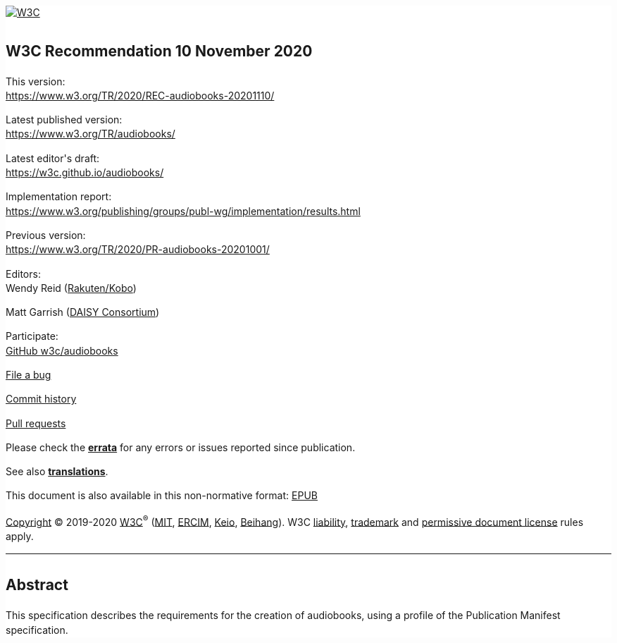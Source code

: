 <a href="https://www.w3.org/" class="logo"><img src="https://www.w3.org/StyleSheets/TR/2016/logos/W3C" alt="W3C" width="72" height="48" /></a>

W3C Recommendation 10 November 2020
-----------------------------------

This version:  
<a href="https://www.w3.org/TR/2020/REC-audiobooks-20201110/" class="u-url">https://www.w3.org/TR/2020/REC-audiobooks-20201110/</a>

Latest published version:  
<https://www.w3.org/TR/audiobooks/>

Latest editor's draft:  
<https://w3c.github.io/audiobooks/>

Implementation report:  
<https://www.w3.org/publishing/groups/publ-wg/implementation/results.html>

Previous version:  
<https://www.w3.org/TR/2020/PR-audiobooks-20201001/>

Editors:  
<span class="p-name fn">Wendy Reid</span> (<a href="https://www.kobo.com/" class="p-org org h-org h-card">Rakuten/Kobo</a>)

<span class="p-name fn">Matt Garrish</span> (<a href="https://daisy.org" class="p-org org h-org h-card">DAISY Consortium</a>)

Participate:  
[GitHub w3c/audiobooks](https://github.com/w3c/audiobooks/)

[File a bug](https://github.com/w3c/audiobooks/issues/)

[Commit history](https://github.com/w3c/audiobooks/commits/master)

[Pull requests](https://github.com/w3c/audiobooks/pulls/)

Please check the [**errata**](https://w3c.github.io/audiobooks/errata/) for any errors or issues reported since publication.

See also [**translations**](http://www.w3.org/2003/03/Translations/byTechnology?technology=audiobooks).

This document is also available in this non-normative format: [EPUB](audiobooks.epub)

[Copyright](https://www.w3.org/Consortium/Legal/ipr-notice#Copyright) © 2019-2020 [W3C](https://www.w3.org/)<sup>®</sup> ([MIT](https://www.csail.mit.edu/), [ERCIM](https://www.ercim.eu/), [Keio](https://www.keio.ac.jp/), [Beihang](https://ev.buaa.edu.cn/)). W3C [liability](https://www.w3.org/Consortium/Legal/ipr-notice#Legal_Disclaimer), [trademark](https://www.w3.org/Consortium/Legal/ipr-notice#W3C_Trademarks) and [permissive document license](https://www.w3.org/Consortium/Legal/2015/copyright-software-and-document) rules apply.

------------------------------------------------------------------------

Abstract
--------

This specification describes the requirements for the creation of audiobooks, using a profile of the Publication Manifest specification.
